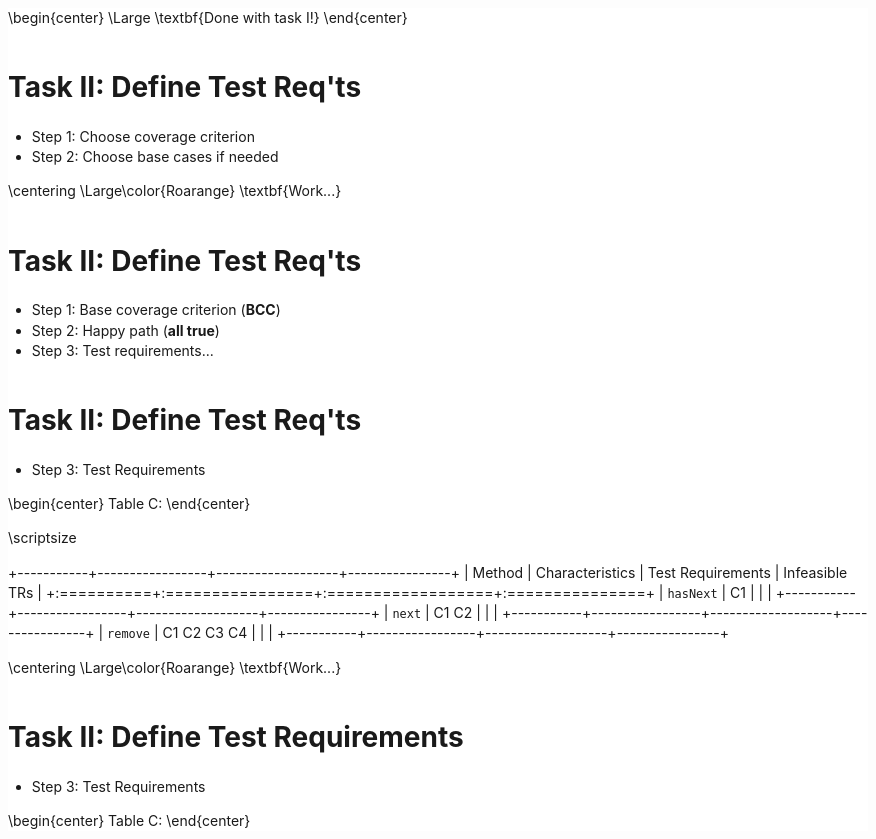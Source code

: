 \begin{center}
\Large \textbf{Done with task I!}
\end{center}

# Task II: Define Test Req'ts

* Step 1: Choose coverage criterion
* Step 2: Choose base cases if needed

\centering
\Large\color{Roarange} \textbf{Work...}

# Task II: Define Test Req'ts

* Step 1: Base coverage criterion (**BCC**)
* Step 2: Happy path (**all true**)
* Step 3: Test requirements...

# Task II: Define Test Req'ts

* Step 3: Test Requirements

\begin{center}
Table C:
\end{center}

\scriptsize

+-----------+-----------------+-------------------+----------------+
| Method    | Characteristics | Test Requirements | Infeasible TRs |
+:==========+:================+:==================+:===============+
| `hasNext` | C1              |                   |                |
+-----------+-----------------+-------------------+----------------+
| `next`    | C1 C2           |                   |                |
+-----------+-----------------+-------------------+----------------+
| `remove`  | C1 C2 C3 C4     |                   |                |
+-----------+-----------------+-------------------+----------------+

\centering
\Large\color{Roarange} \textbf{Work...}

# Task II: Define Test Requirements

* Step 3: Test Requirements

\begin{center}
Table C:
\end{center}
